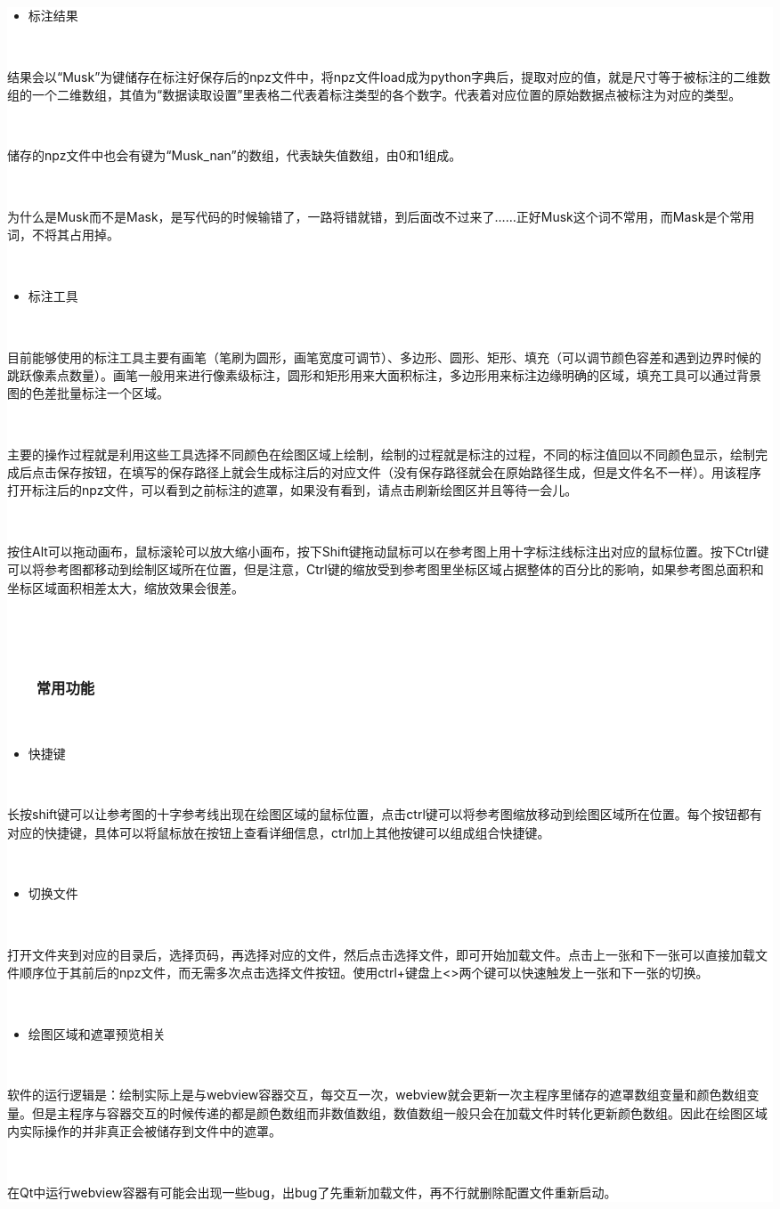 
* 标注结果

 

结果会以“Musk”为键储存在标注好保存后的npz文件中，将npz文件load成为python字典后，提取对应的值，就是尺寸等于被标注的二维数组的一个二维数组，其值为“数据读取设置”里表格二代表着标注类型的各个数字。代表着对应位置的原始数据点被标注为对应的类型。

 

储存的npz文件中也会有键为“Musk_nan”的数组，代表缺失值数组，由0和1组成。

 

为什么是Musk而不是Mask，是写代码的时候输错了，一路将错就错，到后面改不过来了……正好Musk这个词不常用，而Mask是个常用词，不将其占用掉。

 

* 标注工具

 

目前能够使用的标注工具主要有画笔（笔刷为圆形，画笔宽度可调节）、多边形、圆形、矩形、填充（可以调节颜色容差和遇到边界时候的跳跃像素点数量）。画笔一般用来进行像素级标注，圆形和矩形用来大面积标注，多边形用来标注边缘明确的区域，填充工具可以通过背景图的色差批量标注一个区域。

 

主要的操作过程就是利用这些工具选择不同颜色在绘图区域上绘制，绘制的过程就是标注的过程，不同的标注值回以不同颜色显示，绘制完成后点击保存按钮，在填写的保存路径上就会生成标注后的对应文件（没有保存路径就会在原始路径生成，但是文件名不一样）。用该程序打开标注后的npz文件，可以看到之前标注的遮罩，如果没有看到，请点击刷新绘图区并且等待一会儿。

 

按住Alt可以拖动画布，鼠标滚轮可以放大缩小画布，按下Shift键拖动鼠标可以在参考图上用十字标注线标注出对应的鼠标位置。按下Ctrl键可以将参考图都移动到绘制区域所在位置，但是注意，Ctrl键的缩放受到参考图里坐标区域占据整体的百分比的影响，如果参考图总面积和坐标区域面积相差太大，缩放效果会很差。

 

 

###   常用功能

 

* 快捷键

 

长按shift键可以让参考图的十字参考线出现在绘图区域的鼠标位置，点击ctrl键可以将参考图缩放移动到绘图区域所在位置。每个按钮都有对应的快捷键，具体可以将鼠标放在按钮上查看详细信息，ctrl加上其他按键可以组成组合快捷键。

 

* 切换文件

 

打开文件夹到对应的目录后，选择页码，再选择对应的文件，然后点击选择文件，即可开始加载文件。点击上一张和下一张可以直接加载文件顺序位于其前后的npz文件，而无需多次点击选择文件按钮。使用ctrl+键盘上<>两个键可以快速触发上一张和下一张的切换。

 

* 绘图区域和遮罩预览相关

 

软件的运行逻辑是：绘制实际上是与webview容器交互，每交互一次，webview就会更新一次主程序里储存的遮罩数组变量和颜色数组变量。但是主程序与容器交互的时候传递的都是颜色数组而非数值数组，数值数组一般只会在加载文件时转化更新颜色数组。因此在绘图区域内实际操作的并非真正会被储存到文件中的遮罩。

 

在Qt中运行webview容器有可能会出现一些bug，出bug了先重新加载文件，再不行就删除配置文件重新启动。
